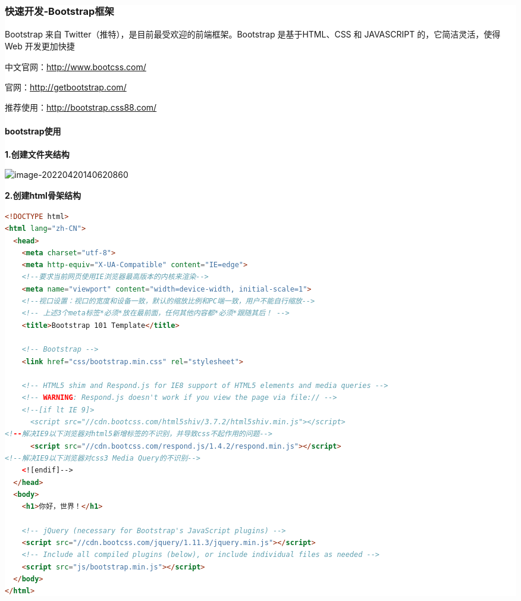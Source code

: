 ### 快速开发-Bootstrap框架

Bootstrap 来自 Twitter（推特），是目前最受欢迎的前端框架。Bootstrap 是基于HTML、CSS 和 JAVASCRIPT 的，它简洁灵活，使得 Web 开发更加快捷

 

中文官网：http://www.bootcss.com/

官网：http://getbootstrap.com/

 

推荐使用：http://bootstrap.css88.com/

#### bootstrap使用

**1.创建文件夹结构**

![image-20220420140620860](https://note-1259190304.cos.ap-chengdu.myqcloud.com/note/202204201406918.png)

**2.创建html骨架结构**

```html
<!DOCTYPE html>
<html lang="zh-CN">
  <head>
    <meta charset="utf-8">
    <meta http-equiv="X-UA-Compatible" content="IE=edge">
	<!--要求当前网页使用IE浏览器最高版本的内核来渲染-->
    <meta name="viewport" content="width=device-width, initial-scale=1">
	<!--视口设置：视口的宽度和设备一致，默认的缩放比例和PC端一致，用户不能自行缩放-->
    <!-- 上述3个meta标签*必须*放在最前面，任何其他内容都*必须*跟随其后！ -->
    <title>Bootstrap 101 Template</title>

    <!-- Bootstrap -->
    <link href="css/bootstrap.min.css" rel="stylesheet">

    <!-- HTML5 shim and Respond.js for IE8 support of HTML5 elements and media queries -->
    <!-- WARNING: Respond.js doesn't work if you view the page via file:// -->
    <!--[if lt IE 9]>
      <script src="//cdn.bootcss.com/html5shiv/3.7.2/html5shiv.min.js"></script>
<!--解决IE9以下浏览器对html5新增标签的不识别，并导致css不起作用的问题-->
      <script src="//cdn.bootcss.com/respond.js/1.4.2/respond.min.js"></script>
<!--解决IE9以下浏览器对css3 Media Query的不识别-->
    <![endif]-->
  </head>
  <body>
    <h1>你好，世界！</h1>

    <!-- jQuery (necessary for Bootstrap's JavaScript plugins) -->
    <script src="//cdn.bootcss.com/jquery/1.11.3/jquery.min.js"></script>
    <!-- Include all compiled plugins (below), or include individual files as needed -->
    <script src="js/bootstrap.min.js"></script>
  </body>
</html>
```
